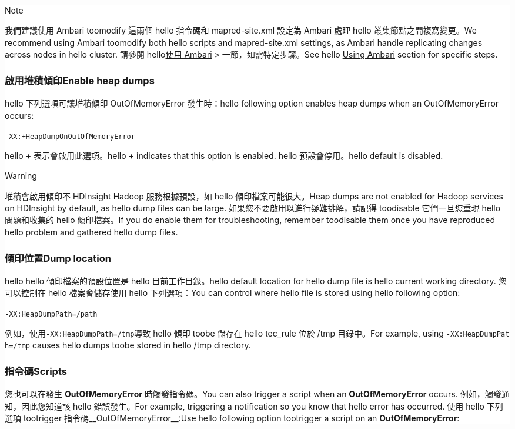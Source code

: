 > [!NOTE]
> <span data-ttu-id="13b82-127">我們建議使用 Ambari toomodify 這兩個 hello 指令碼和 mapred-site.xml 設定為 Ambari 處理 hello 叢集節點之間複寫變更。</span><span class="sxs-lookup"><span data-stu-id="13b82-127">We recommend using Ambari toomodify both hello scripts and mapred-site.xml settings, as Ambari handle replicating changes across nodes in hello cluster.</span></span> <span data-ttu-id="13b82-128">請參閱 hello[使用 Ambari](#using-ambari) > 一節，如需特定步驟。</span><span class="sxs-lookup"><span data-stu-id="13b82-128">See hello [Using Ambari](#using-ambari) section for specific steps.</span></span>

### <a name="enable-heap-dumps"></a><span data-ttu-id="13b82-129">啟用堆積傾印</span><span class="sxs-lookup"><span data-stu-id="13b82-129">Enable heap dumps</span></span>

<span data-ttu-id="13b82-130">hello 下列選項可讓堆積傾印 OutOfMemoryError 發生時：</span><span class="sxs-lookup"><span data-stu-id="13b82-130">hello following option enables heap dumps when an OutOfMemoryError occurs:</span></span>

    -XX:+HeapDumpOnOutOfMemoryError

<span data-ttu-id="13b82-131">hello  **+** 表示會啟用此選項。</span><span class="sxs-lookup"><span data-stu-id="13b82-131">hello **+** indicates that this option is enabled.</span></span> <span data-ttu-id="13b82-132">hello 預設會停用。</span><span class="sxs-lookup"><span data-stu-id="13b82-132">hello default is disabled.</span></span>

> [!WARNING]
> <span data-ttu-id="13b82-133">堆積會啟用傾印不 HDInsight Hadoop 服務根據預設，如 hello 傾印檔案可能很大。</span><span class="sxs-lookup"><span data-stu-id="13b82-133">Heap dumps are not enabled for Hadoop services on HDInsight by default, as hello dump files can be large.</span></span> <span data-ttu-id="13b82-134">如果您不要啟用以進行疑難排解，請記得 toodisable 它們一旦您重現 hello 問題和收集的 hello 傾印檔案。</span><span class="sxs-lookup"><span data-stu-id="13b82-134">If you do enable them for troubleshooting, remember toodisable them once you have reproduced hello problem and gathered hello dump files.</span></span>

### <a name="dump-location"></a><span data-ttu-id="13b82-135">傾印位置</span><span class="sxs-lookup"><span data-stu-id="13b82-135">Dump location</span></span>

<span data-ttu-id="13b82-136">hello hello 傾印檔案的預設位置是 hello 目前工作目錄。</span><span class="sxs-lookup"><span data-stu-id="13b82-136">hello default location for hello dump file is hello current working directory.</span></span> <span data-ttu-id="13b82-137">您可以控制在 hello 檔案會儲存使用 hello 下列選項：</span><span class="sxs-lookup"><span data-stu-id="13b82-137">You can control where hello file is stored using hello following option:</span></span>

    -XX:HeapDumpPath=/path

<span data-ttu-id="13b82-138">例如，使用`-XX:HeapDumpPath=/tmp`導致 hello 傾印 toobe 儲存在 hello tec_rule 位於 /tmp 目錄中。</span><span class="sxs-lookup"><span data-stu-id="13b82-138">For example, using `-XX:HeapDumpPath=/tmp` causes hello dumps toobe stored in hello /tmp directory.</span></span>

### <a name="scripts"></a><span data-ttu-id="13b82-139">指令碼</span><span class="sxs-lookup"><span data-stu-id="13b82-139">Scripts</span></span>

<span data-ttu-id="13b82-140">您也可以在發生 **OutOfMemoryError** 時觸發指令碼。</span><span class="sxs-lookup"><span data-stu-id="13b82-140">You can also trigger a script when an **OutOfMemoryError** occurs.</span></span> <span data-ttu-id="13b82-141">例如，觸發通知，因此您知道該 hello 錯誤發生。</span><span class="sxs-lookup"><span data-stu-id="13b82-141">For example, triggering a notification so you know that hello error has occurred.</span></span> <span data-ttu-id="13b82-142">使用 hello 下列選項 tootrigger 指令碼__OutOfMemoryError__:</span><span class="sxs-lookup"><span data-stu-id="13b82-142">Use hello following option tootrigger a script on an __OutOfMemoryError__:</span></span>
